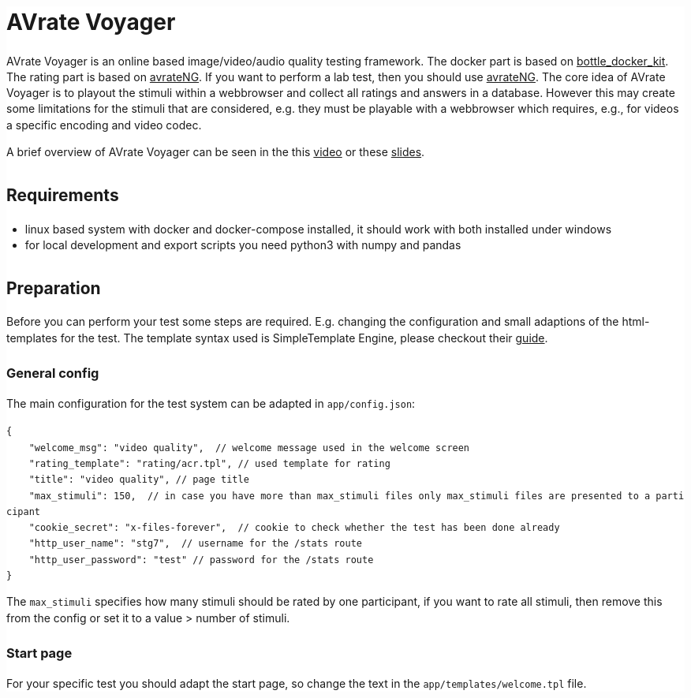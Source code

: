 # AVrate Voyager

AVrate Voyager is an online based image/video/audio quality testing framework.
The docker part is based on [bottle_docker_kit](https://github.com/stg7/bottle_docker_kit).
The rating part is based on [avrateNG](https://github.com/Telecommunication-Telemedia-Assessment/avrateNG).
If you want to perform a lab test, then you should use [avrateNG](https://github.com/Telecommunication-Telemedia-Assessment/avrateNG).
The core idea of AVrate Voyager is to playout the stimuli within a webbrowser and collect all ratings and answers in a database.
However this may create some limitations for the stimuli that are considered, e.g. they must be playable with a webbrowser which requires, e.g., for videos a specific encoding and video codec.

A brief overview of AVrate Voyager can be seen in the this [video](https://stg7.github.io/pdfs/2021/avrate_voyager_video.mp4) or these [slides](https://stg7.github.io/pdfs/2021/avrate_voyager_presentation.pdf). 

## Requirements
* linux based system with docker and docker-compose installed, it should work with both installed under windows
* for local development and export scripts you need python3 with numpy and pandas 


## Preparation
Before you can perform your test some steps are required.
E.g. changing the configuration and small adaptions of the html-templates for the test.
The template syntax used is SimpleTemplate Engine, please checkout their [guide](https://bottlepy.org/docs/dev/stpl.html).

### General config
The main configuration for the test system can be adapted in `app/config.json`:

```
{
    "welcome_msg": "video quality",  // welcome message used in the welcome screen
    "rating_template": "rating/acr.tpl", // used template for rating
    "title": "video quality", // page title
    "max_stimuli": 150,  // in case you have more than max_stimuli files only max_stimuli files are presented to a participant
    "cookie_secret": "x-files-forever",  // cookie to check whether the test has been done already
    "http_user_name": "stg7",  // username for the /stats route
    "http_user_password": "test" // password for the /stats route
}
```

The `max_stimuli` specifies how many stimuli should be rated by one participant, if you want to rate all stimuli, then remove this from the config or set it to a value > number of stimuli.

### Start page
For your specific test you should adapt the start page, so change the text in the `app/templates/welcome.tpl` file.
